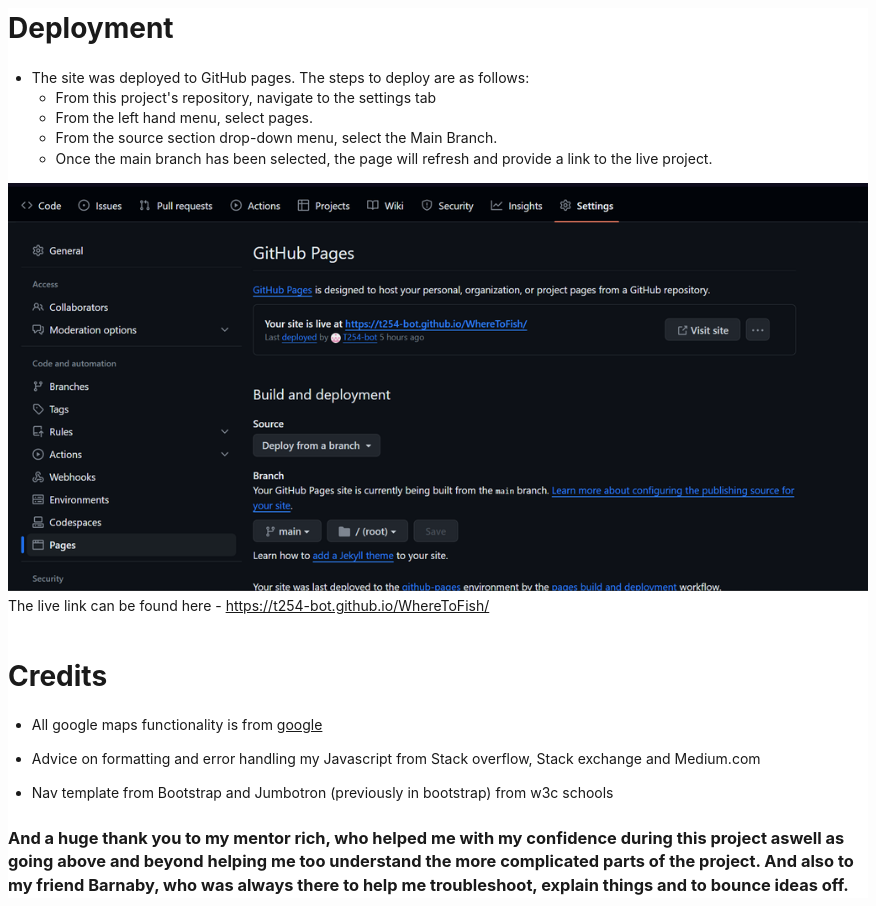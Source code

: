 # Deployment

* The site was deployed to GitHub pages. The steps to deploy are as follows:
    * From this project's repository, navigate to the settings tab
    * From the left hand menu, select pages.
    * From the source section drop-down menu, select the Main Branch.
    * Once the main branch has been selected, the page will refresh and provide a link to the live project.

![Site deployment](assets/docs/screenshots/wtf-deploy.png)
The live link can be found here - https://t254-bot.github.io/WhereToFish/

# Credits

* All google maps functionality is from [google](https://developers.google.com/maps)

* Advice on formatting and error handling my Javascript from Stack overflow, Stack exchange and Medium.com

* Nav template from Bootstrap and Jumbotron (previously in bootstrap) from w3c schools

### And a huge thank you to my mentor rich, who helped me with my confidence during this project aswell as going above and beyond helping me too understand the more complicated parts of the project. And also to my friend Barnaby, who was always there to help me troubleshoot, explain things and to bounce ideas off. 

